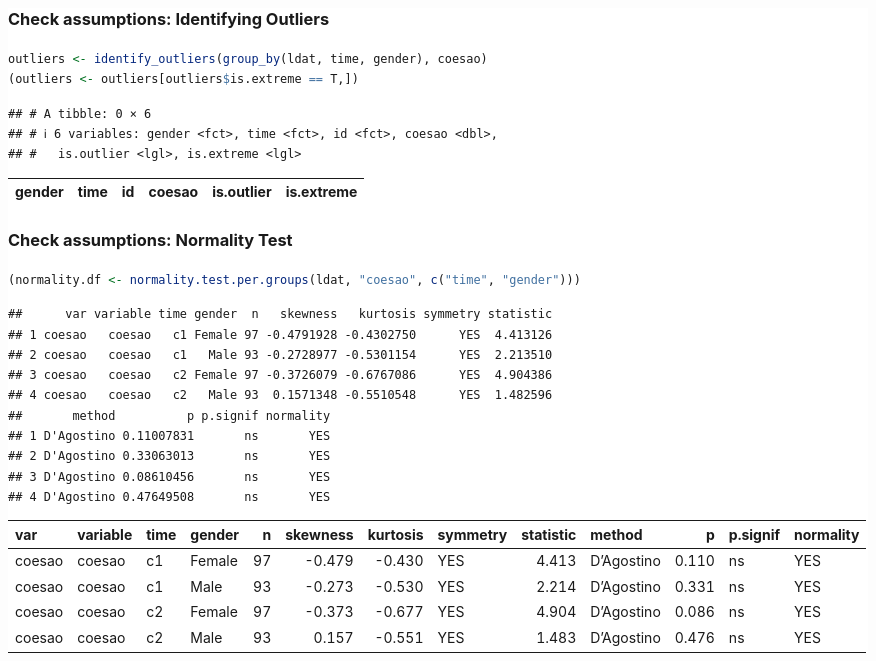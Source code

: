 ### Check assumptions: Identifying Outliers

``` r
outliers <- identify_outliers(group_by(ldat, time, gender), coesao)
(outliers <- outliers[outliers$is.extreme == T,])
```

    ## # A tibble: 0 × 6
    ## # ℹ 6 variables: gender <fct>, time <fct>, id <fct>, coesao <dbl>,
    ## #   is.outlier <lgl>, is.extreme <lgl>

| gender | time | id  | coesao | is.outlier | is.extreme |
|:-------|:-----|:----|-------:|:-----------|:-----------|

### Check assumptions: Normality Test

``` r
(normality.df <- normality.test.per.groups(ldat, "coesao", c("time", "gender")))
```

    ##      var variable time gender  n   skewness   kurtosis symmetry statistic
    ## 1 coesao   coesao   c1 Female 97 -0.4791928 -0.4302750      YES  4.413126
    ## 2 coesao   coesao   c1   Male 93 -0.2728977 -0.5301154      YES  2.213510
    ## 3 coesao   coesao   c2 Female 97 -0.3726079 -0.6767086      YES  4.904386
    ## 4 coesao   coesao   c2   Male 93  0.1571348 -0.5510548      YES  1.482596
    ##       method          p p.signif normality
    ## 1 D'Agostino 0.11007831       ns       YES
    ## 2 D'Agostino 0.33063013       ns       YES
    ## 3 D'Agostino 0.08610456       ns       YES
    ## 4 D'Agostino 0.47649508       ns       YES

| var    | variable | time | gender |   n | skewness | kurtosis | symmetry | statistic | method     |     p | p.signif | normality |
|:-------|:---------|:-----|:-------|----:|---------:|---------:|:---------|----------:|:-----------|------:|:---------|:----------|
| coesao | coesao   | c1   | Female |  97 |   -0.479 |   -0.430 | YES      |     4.413 | D’Agostino | 0.110 | ns       | YES       |
| coesao | coesao   | c1   | Male   |  93 |   -0.273 |   -0.530 | YES      |     2.214 | D’Agostino | 0.331 | ns       | YES       |
| coesao | coesao   | c2   | Female |  97 |   -0.373 |   -0.677 | YES      |     4.904 | D’Agostino | 0.086 | ns       | YES       |
| coesao | coesao   | c2   | Male   |  93 |    0.157 |   -0.551 | YES      |     1.483 | D’Agostino | 0.476 | ns       | YES       |
